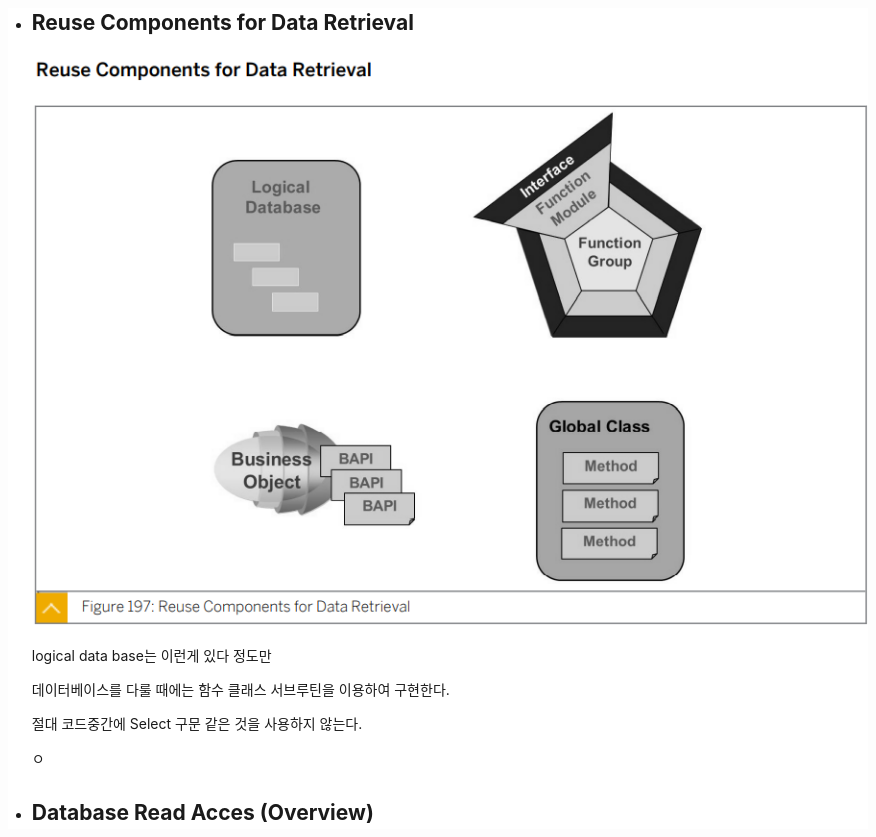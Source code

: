 



* ## Reuse Components for Data Retrieval

  ![datamodel](./img/datamodel15.png)

  logical data base는 이런게 있다 정도만

  데이터베이스를 다룰 때에는 함수 클래스 서브루틴을 이용하여 구현한다.

  절대 코드중간에 Select 구문 같은 것을 사용하지 않는다.

  ㅇ



* ## Database Read Acces (Overview)
